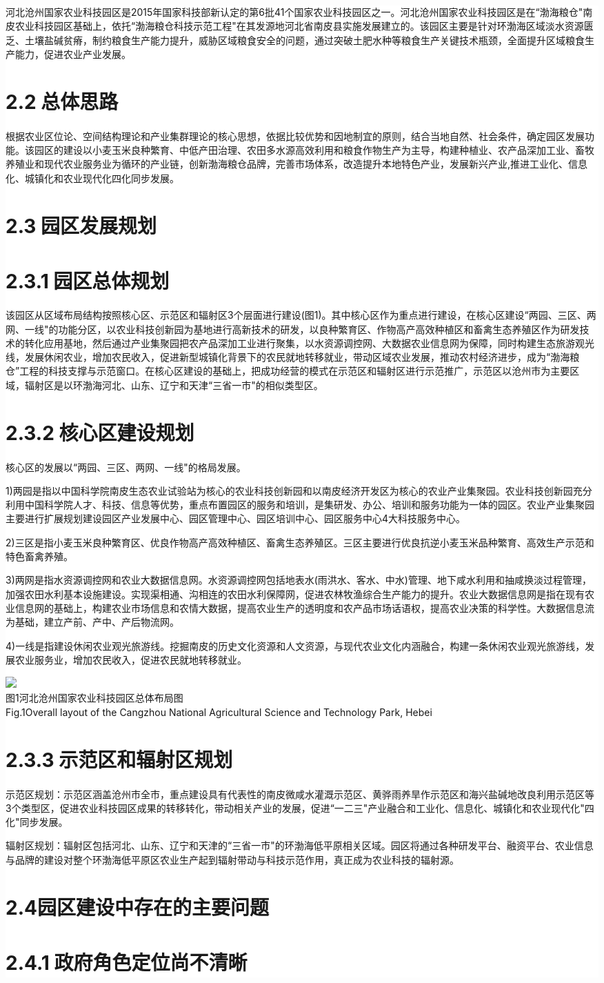 河北沧州国家农业科技园区是2015年国家科技部新认定的第6批41个国家农业科技园区之一。河北沧州国家农业科技园区是在“渤海粮仓"南皮农业科技园区基础上，依托“渤海粮仓科技示范工程"在其发源地河北省南皮县实施发展建立的。该园区主要是针对环渤海区域淡水资源匮乏、土壤盐碱贫瘠，制约粮食生产能力提升，威胁区域粮食安全的问题，通过突破土肥水种等粮食生产关键技术瓶颈，全面提升区域粮食生产能力，促进农业产业发展。

# 2.2 总体思路

根据农业区位论、空间结构理论和产业集群理论的核心思想，依据比较优势和因地制宜的原则，结合当地自然、社会条件，确定园区发展功能。该园区的建设以小麦玉米良种繁育、中低产田治理、农田多水源高效利用和粮食作物生产为主导，构建种植业、农产品深加工业、畜牧养殖业和现代农业服务业为循环的产业链，创新渤海粮仓品牌，完善市场体系，改造提升本地特色产业，发展新兴产业,推进工业化、信息化、城镇化和农业现代化四化同步发展。

# 2.3 园区发展规划

# 2.3.1 园区总体规划

该园区从区域布局结构按照核心区、示范区和辐射区3个层面进行建设(图1)。其中核心区作为重点进行建设，在核心区建设“两园、三区、两网、一线"的功能分区，以农业科技创新园为基地进行高新技术的研发，以良种繁育区、作物高产高效种植区和畜禽生态养殖区作为研发技术的转化应用基地，然后通过产业集聚园把农产品深加工业进行聚集，以水资源调控网、大数据农业信息网为保障，同时构建生态旅游观光线，发展休闲农业，增加农民收入，促进新型城镇化背景下的农民就地转移就业，带动区域农业发展，推动农村经济进步，成为“渤海粮仓”工程的科技支撑与示范窗口。在核心区建设的基础上，把成功经营的模式在示范区和辐射区进行示范推广，示范区以沧州市为主要区域，辐射区是以环渤海河北、山东、辽宁和天津“三省一市"的相似类型区。

# 2.3.2 核心区建设规划

核心区的发展以“两园、三区、两网、一线"的格局发展。

1)两园是指以中国科学院南皮生态农业试验站为核心的农业科技创新园和以南皮经济开发区为核心的农业产业集聚园。农业科技创新园充分利用中国科学院人才、科技、信息等优势，重点布置园区的服务和培训，是集研发、办公、培训和服务功能为一体的园区。农业产业集聚园主要进行扩展规划建设园区产业发展中心、园区管理中心、园区培训中心、园区服务中心4大科技服务中心。

2)三区是指小麦玉米良种繁育区、优良作物高产高效种植区、畜禽生态养殖区。三区主要进行优良抗逆小麦玉米品种繁育、高效生产示范和特色畜禽养殖。

3)两网是指水资源调控网和农业大数据信息网。水资源调控网包括地表水(雨洪水、客水、中水)管理、地下咸水利用和抽咸换淡过程管理，加强农田水利基本设施建设。实现渠相通、沟相连的农田水利保障网，促进农林牧渔综合生产能力的提升。农业大数据信息网是指在现有农业信息网的基础上，构建农业市场信息和农情大数据，提高农业生产的透明度和农产品市场话语权，提高农业决策的科学性。大数据信息流为基础，建立产前、产中、产后物流网。

4)一线是指建设休闲农业观光旅游线。挖掘南皮的历史文化资源和人文资源，与现代农业文化内涵融合，构建一条休闲农业观光旅游线，发展农业服务业，增加农民收入，促进农民就地转移就业。

![](images/6f6d5bcafc92734705a4b28ab1a9bbb14a4d7862cca8e55f140aa3987645ef28.jpg)  
图1河北沧州国家农业科技园区总体布局图  
Fig.1Overall layout of the Cangzhou National Agricultural Science and Technology Park, Hebei

# 2.3.3 示范区和辐射区规划

示范区规划：示范区涵盖沧州市全市，重点建设具有代表性的南皮微咸水灌溉示范区、黄骅雨养旱作示范区和海兴盐碱地改良利用示范区等3个类型区，促进农业科技园区成果的转移转化，带动相关产业的发展，促进“一二三"产业融合和工业化、信息化、城镇化和农业现代化"四化"同步发展。

辐射区规划：辐射区包括河北、山东、辽宁和天津的“三省一市"的环渤海低平原相关区域。园区将通过各种研发平台、融资平台、农业信息与品牌的建设对整个环渤海低平原区农业生产起到辐射带动与科技示范作用，真正成为农业科技的辐射源。

# 2.4园区建设中存在的主要问题

# 2.4.1 政府角色定位尚不清晰
